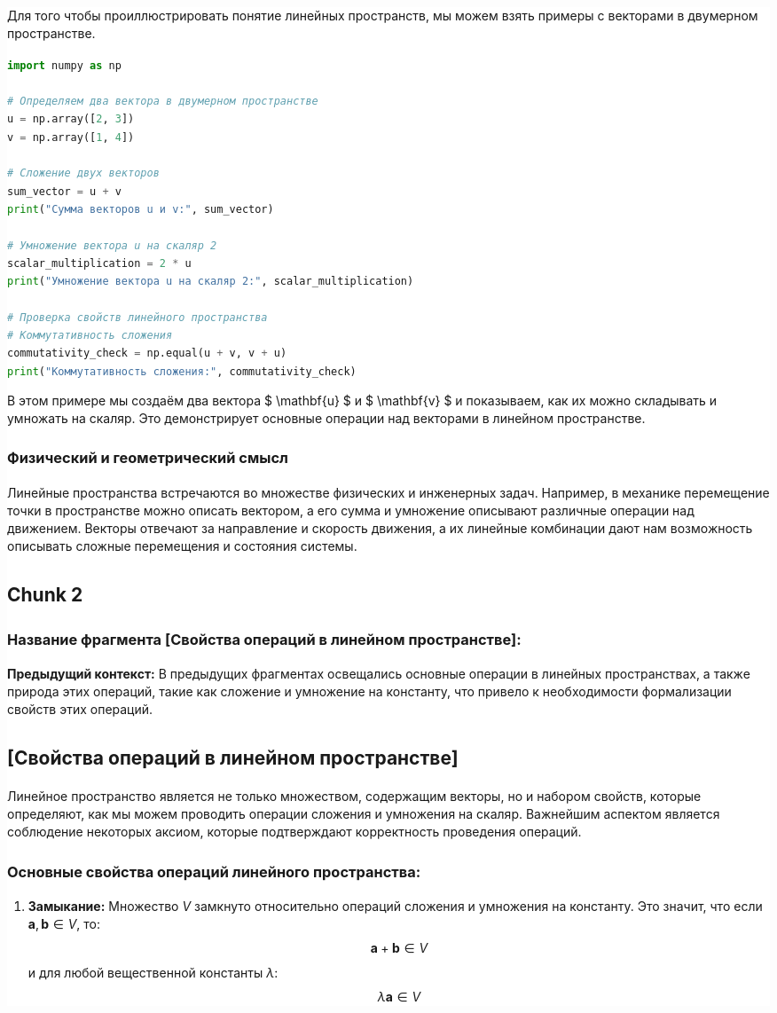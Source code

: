 Для того чтобы проиллюстрировать понятие линейных пространств, мы можем взять примеры с векторами в двумерном пространстве.

```python
import numpy as np

# Определяем два вектора в двумерном пространстве
u = np.array([2, 3])
v = np.array([1, 4])

# Сложение двух векторов
sum_vector = u + v
print("Сумма векторов u и v:", sum_vector)

# Умножение вектора u на скаляр 2
scalar_multiplication = 2 * u
print("Умножение вектора u на скаляр 2:", scalar_multiplication)

# Проверка свойств линейного пространства
# Коммутативность сложения
commutativity_check = np.equal(u + v, v + u)
print("Коммутативность сложения:", commutativity_check)
```

В этом примере мы создаём два вектора $ \mathbf{u} $ и $ \mathbf{v} $ и показываем, как их можно складывать и умножать на скаляр. Это демонстрирует основные операции над векторами в линейном пространстве.

### Физический и геометрический смысл

Линейные пространства встречаются во множестве физических и инженерных задач. Например, в механике перемещение точки в пространстве можно описать вектором, а его сумма и умножение описывают различные операции над движением. Векторы отвечают за направление и скорость движения, а их линейные комбинации дают нам возможность описывать сложные перемещения и состояния системы.

## Chunk 2
### **Название фрагмента [Свойства операций в линейном пространстве]:**

**Предыдущий контекст:** В предыдущих фрагментах освещались основные операции в линейных пространствах, а также природа этих операций, такие как сложение и умножение на константу, что привело к необходимости формализации свойств этих операций.

## **[Свойства операций в линейном пространстве]**

Линейное пространство является не только множеством, содержащим векторы, но и набором свойств, которые определяют, как мы можем проводить операции сложения и умножения на скаляр. Важнейшим аспектом является соблюдение некоторых аксиом, которые подтверждают корректность проведения операций.

### Основные свойства операций линейного пространства:

1. **Замыкание:** Множество $V$ замкнуто относительно операций сложения и умножения на константу. Это значит, что если $\mathbf{a}, \mathbf{b} \in V$, то:
   $$
   \mathbf{a} + \mathbf{b} \in V
   $$
   и для любой вещественной константы $\lambda$:
   $$
   \lambda \mathbf{a} \in V
   $$
